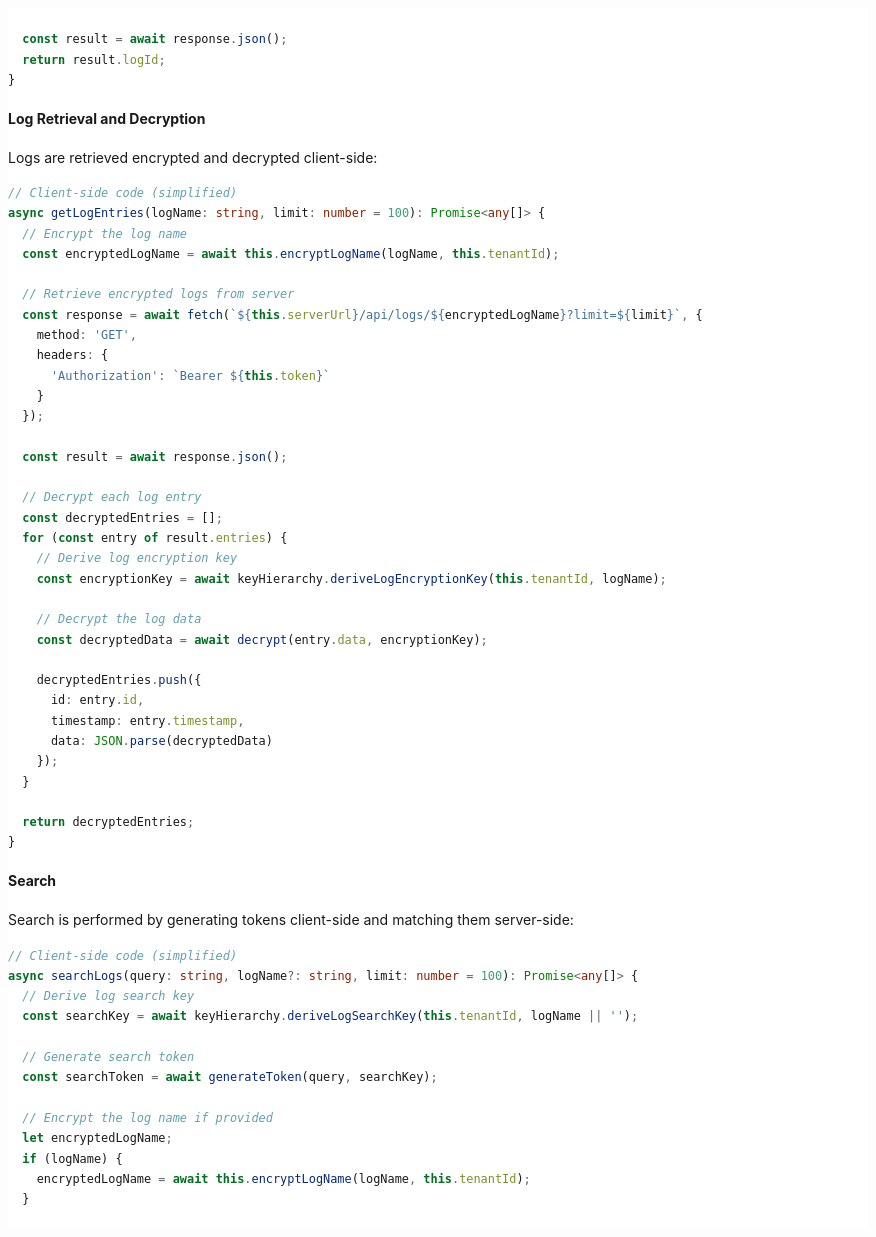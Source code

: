 ```typescript
  
  const result = await response.json();
  return result.logId;
}
```

#### Log Retrieval and Decryption

Logs are retrieved encrypted and decrypted client-side:

```typescript
// Client-side code (simplified)
async getLogEntries(logName: string, limit: number = 100): Promise<any[]> {
  // Encrypt the log name
  const encryptedLogName = await this.encryptLogName(logName, this.tenantId);
  
  // Retrieve encrypted logs from server
  const response = await fetch(`${this.serverUrl}/api/logs/${encryptedLogName}?limit=${limit}`, {
    method: 'GET',
    headers: {
      'Authorization': `Bearer ${this.token}`
    }
  });
  
  const result = await response.json();
  
  // Decrypt each log entry
  const decryptedEntries = [];
  for (const entry of result.entries) {
    // Derive log encryption key
    const encryptionKey = await keyHierarchy.deriveLogEncryptionKey(this.tenantId, logName);
    
    // Decrypt the log data
    const decryptedData = await decrypt(entry.data, encryptionKey);
    
    decryptedEntries.push({
      id: entry.id,
      timestamp: entry.timestamp,
      data: JSON.parse(decryptedData)
    });
  }
  
  return decryptedEntries;
}
```

#### Search

Search is performed by generating tokens client-side and matching them server-side:

```typescript
// Client-side code (simplified)
async searchLogs(query: string, logName?: string, limit: number = 100): Promise<any[]> {
  // Derive log search key
  const searchKey = await keyHierarchy.deriveLogSearchKey(this.tenantId, logName || '');
  
  // Generate search token
  const searchToken = await generateToken(query, searchKey);
  
  // Encrypt the log name if provided
  let encryptedLogName;
  if (logName) {
    encryptedLogName = await this.encryptLogName(logName, this.tenantId);
  }
  
```